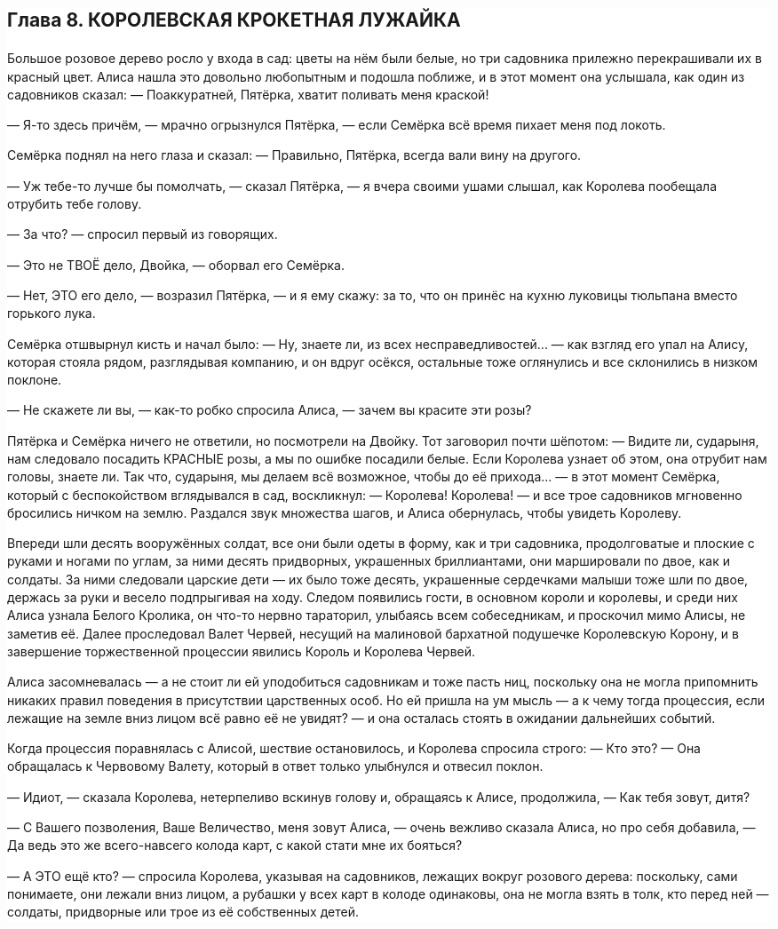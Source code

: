 ## Глава 8. КОРОЛЕВСКАЯ КРОКЕТНАЯ ЛУЖАЙКА

Большое розовое дерево росло у входа в сад: цветы на нём были белые, но три садовника прилежно перекрашивали их в красный цвет. Алиса нашла это довольно любопытным и подошла поближе, и в этот момент она услышала, как один из садовников сказал: — Поаккуратней, Пятёрка, хватит поливать меня краской!

— Я-то здесь причём, — мрачно огрызнулся Пятёрка, — если Семёрка всё время пихает меня под локоть.

Семёрка поднял на него глаза и сказал: — Правильно, Пятёрка, всегда вали вину на другого.

— Уж тебе-то лучше бы помолчать, — сказал Пятёрка, — я вчера своими ушами слышал, как Королева пообещала отрубить тебе голову.

— За что? — спросил первый из говорящих.

— Это не ТВОЁ дело, Двойка, — оборвал его Семёрка.

— Нет, ЭТО его дело, — возразил Пятёрка, — и я ему скажу: за то, что он принёс на кухню луковицы тюльпана вместо горького лука.

Семёрка отшвырнул кисть и начал было: — Ну, знаете ли, из всех несправедливостей... — как взгляд его упал на Алису, которая стояла рядом, разглядывая компанию, и он вдруг осёкся, остальные тоже оглянулись и все склонились в низком поклоне.

— Не скажете ли вы, — как-то робко спросила Алиса, — зачем вы красите эти розы?

Пятёрка и Семёрка ничего не ответили, но посмотрели на Двойку. Тот заговорил почти шёпотом: — Видите ли, сударыня, нам следовало посадить КРАСНЫЕ розы, а мы по ошибке посадили белые. Если Королева узнает об этом, она отрубит нам головы, знаете ли. Так что, сударыня, мы делаем всё возможное, чтобы до её прихода... — в этот момент Семёрка, который с беспокойством вглядывался в сад, воскликнул: — Королева! Королева! — и все трое садовников мгновенно бросились ничком на землю. Раздался звук множества шагов, и Алиса обернулась, чтобы увидеть Королеву.

Впереди шли десять вооружённых солдат, все они были одеты в форму, как и три садовника, продолговатые и плоские с руками и ногами по углам, за ними десять придворных, украшенных бриллиантами, они маршировали по двое, как и солдаты. За ними следовали царские дети — их было тоже десять, украшенные сердечками малыши тоже шли по двое, держась за руки и весело подпрыгивая на ходу. Следом появились гости, в основном короли и королевы, и среди них Алиса узнала Белого Кролика, он что-то нервно тараторил, улыбаясь всем собеседникам, и проскочил мимо Алисы, не заметив её. Далее проследовал Валет Червей, несущий на малиновой бархатной подушечке Королевскую Корону, и в завершение торжественной процессии явились Король и Королева Червей.

Алиса засомневалась — а не стоит ли ей уподобиться садовникам и тоже пасть ниц, поскольку она не могла припомнить никаких правил поведения в присутствии царственных особ. Но ей пришла на ум мысль — а к чему тогда процессия, если лежащие на земле вниз лицом всё равно её не увидят? — и она осталась стоять в ожидании дальнейших событий.

Когда процессия поравнялась с Алисой, шествие остановилось, и Королева спросила строго: — Кто это? — Она обращалась к Червовому Валету, который в ответ только улыбнулся и отвесил поклон.

— Идиот, — сказала Королева, нетерпеливо вскинув голову и, обращаясь к Алисе, продолжила, — Как тебя зовут, дитя?

— С Вашего позволения, Ваше Величество, меня зовут Алиса, — очень вежливо сказала Алиса, но про себя добавила, — Да ведь это же всего-навсего колода карт, с какой стати мне их бояться?

— А ЭТО ещё кто? — спросила Королева, указывая на садовников, лежащих вокруг розового дерева: поскольку, сами понимаете, они лежали вниз лицом, а рубашки у всех карт в колоде одинаковы, она не могла взять в толк, кто перед ней — солдаты, придворные или трое из её собственных детей.
